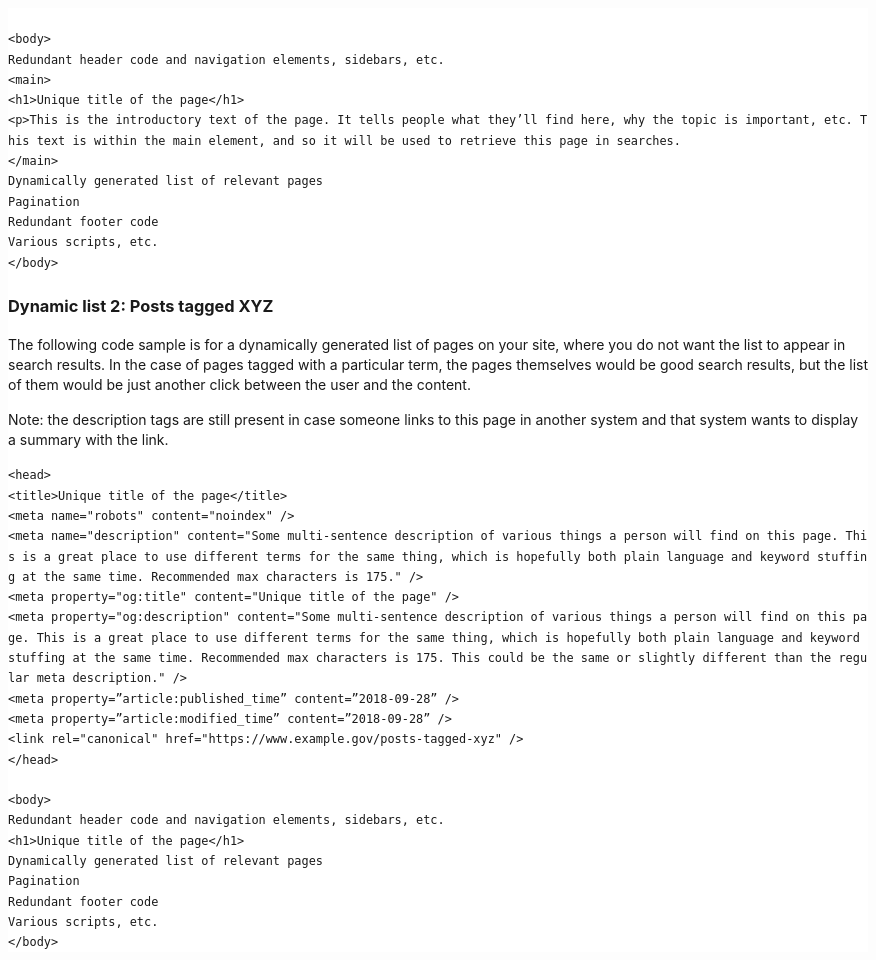 ```

<body>
Redundant header code and navigation elements, sidebars, etc.
<main>
<h1>Unique title of the page</h1>
<p>This is the introductory text of the page. It tells people what they’ll find here, why the topic is important, etc. This text is within the main element, and so it will be used to retrieve this page in searches.
</main>
Dynamically generated list of relevant pages
Pagination
Redundant footer code
Various scripts, etc.
</body>
```

<a id="list2"></a>
### Dynamic list 2: Posts tagged XYZ

The following code sample is for a dynamically generated list of pages on your site, where you do not want the list to appear in search results. In the case of pages tagged with a particular term, the pages themselves would be good search results, but the list of them would be just another click between the user and the content.

Note: the description tags are still present in case someone links to this page in another system and that system wants to display a summary with the link.

```
<head>
<title>Unique title of the page</title>
<meta name="robots" content="noindex" />
<meta name="description" content="Some multi-sentence description of various things a person will find on this page. This is a great place to use different terms for the same thing, which is hopefully both plain language and keyword stuffing at the same time. Recommended max characters is 175." />
<meta property="og:title" content="Unique title of the page" />
<meta property="og:description" content="Some multi-sentence description of various things a person will find on this page. This is a great place to use different terms for the same thing, which is hopefully both plain language and keyword stuffing at the same time. Recommended max characters is 175. This could be the same or slightly different than the regular meta description." />
<meta property=”article:published_time” content=”2018-09-28” />
<meta property=”article:modified_time” content=”2018-09-28” />
<link rel="canonical" href="https://www.example.gov/posts-tagged-xyz" />
</head>

<body>
Redundant header code and navigation elements, sidebars, etc.
<h1>Unique title of the page</h1>
Dynamically generated list of relevant pages
Pagination
Redundant footer code
Various scripts, etc.
</body>
```
